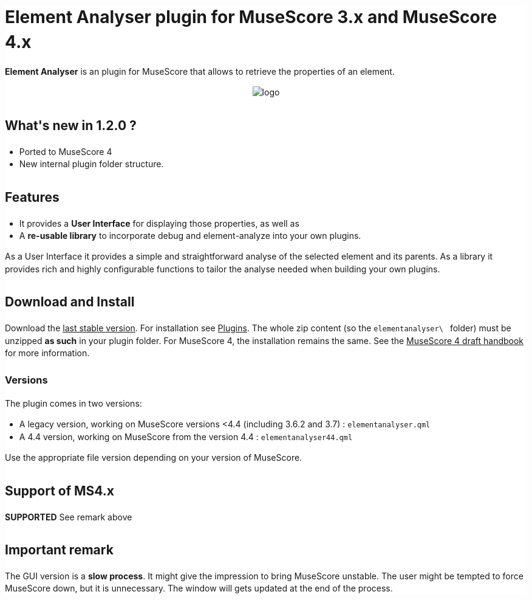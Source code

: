 
# Element Analyser plugin for MuseScore 3.x and MuseScore 4.x
**Element Analyser** is an plugin for MuseScore that allows to retrieve the properties of an element. 
<p align="center"><img src="/elementanalyser/logo.png" Alt="logo" width="300" /></p>



## What's new in 1.2.0 ?
* Ported to MuseScore 4
* New internal plugin folder structure.


## Features
* It provides a **User Interface** for displaying those properties, as well as
* A **re-usable library** to incorporate debug and element-analyze into your own plugins.

As a User Interface it provides a simple and straightforward analyse of the selected element and its parents.
As a library it provides rich and highly configurable functions to tailor the analyse needed when building your own plugins.

## Download and Install ##
Download the [last stable version](https://github.com/lgvr123/musescore-elementanalyser/releases).
For installation see [Plugins](https://musescore.org/en/handbook/3/plugins).
The whole zip content (so the `elementanalyser\ ` folder) must be unzipped **as such** in your plugin folder. 
For MuseScore 4, the installation remains the same. See the [MuseScore 4 draft handbook](https://musescore.org/en/handbook/4/plugins) for more information.

### Versions
The plugin comes in two versions:
* A legacy version, working on MuseScore versions <4.4 (including 3.6.2 and 3.7) : `elementanalyser.qml`
* A 4.4 version, working on MuseScore from the version 4.4 : `elementanalyser44.qml`

Use the appropriate file version depending on your version of MuseScore.

## Support of MS4.x
**SUPPORTED** 
See remark above



## Important remark
The GUI version is a **slow process**. It might give the impression to bring MuseScore unstable. The user might be tempted to force MuseScore down, but it is unnecessary. The window will gets updated at the end of the process.
